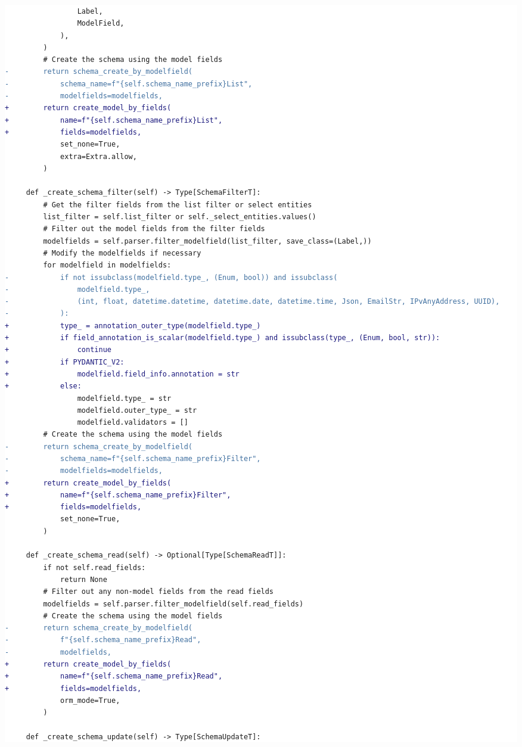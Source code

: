 ```diff
                 Label,
                 ModelField,
             ),
         )
         # Create the schema using the model fields
-        return schema_create_by_modelfield(
-            schema_name=f"{self.schema_name_prefix}List",
-            modelfields=modelfields,
+        return create_model_by_fields(
+            name=f"{self.schema_name_prefix}List",
+            fields=modelfields,
             set_none=True,
             extra=Extra.allow,
         )
 
     def _create_schema_filter(self) -> Type[SchemaFilterT]:
         # Get the filter fields from the list filter or select entities
         list_filter = self.list_filter or self._select_entities.values()
         # Filter out the model fields from the filter fields
         modelfields = self.parser.filter_modelfield(list_filter, save_class=(Label,))
         # Modify the modelfields if necessary
         for modelfield in modelfields:
-            if not issubclass(modelfield.type_, (Enum, bool)) and issubclass(
-                modelfield.type_,
-                (int, float, datetime.datetime, datetime.date, datetime.time, Json, EmailStr, IPvAnyAddress, UUID),
-            ):
+            type_ = annotation_outer_type(modelfield.type_)
+            if field_annotation_is_scalar(modelfield.type_) and issubclass(type_, (Enum, bool, str)):
+                continue
+            if PYDANTIC_V2:
+                modelfield.field_info.annotation = str
+            else:
                 modelfield.type_ = str
                 modelfield.outer_type_ = str
                 modelfield.validators = []
         # Create the schema using the model fields
-        return schema_create_by_modelfield(
-            schema_name=f"{self.schema_name_prefix}Filter",
-            modelfields=modelfields,
+        return create_model_by_fields(
+            name=f"{self.schema_name_prefix}Filter",
+            fields=modelfields,
             set_none=True,
         )
 
     def _create_schema_read(self) -> Optional[Type[SchemaReadT]]:
         if not self.read_fields:
             return None
         # Filter out any non-model fields from the read fields
         modelfields = self.parser.filter_modelfield(self.read_fields)
         # Create the schema using the model fields
-        return schema_create_by_modelfield(
-            f"{self.schema_name_prefix}Read",
-            modelfields,
+        return create_model_by_fields(
+            name=f"{self.schema_name_prefix}Read",
+            fields=modelfields,
             orm_mode=True,
         )
 
     def _create_schema_update(self) -> Type[SchemaUpdateT]:
```